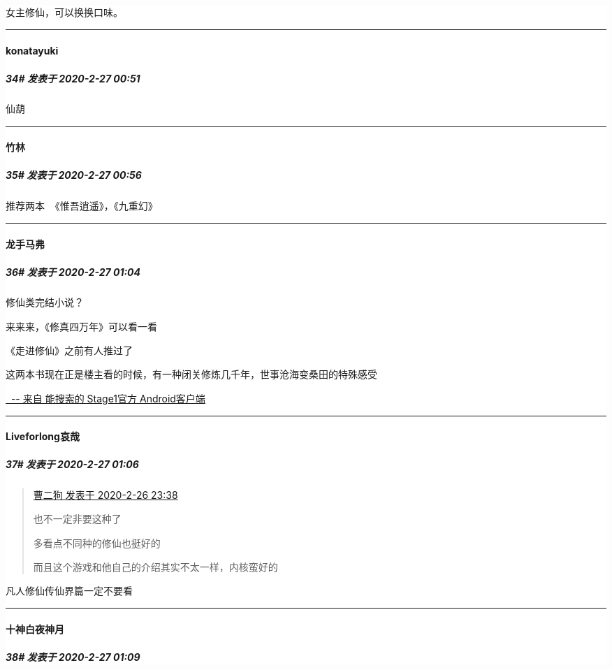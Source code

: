 女主修仙，可以换换口味。


-----

####  konatayuki  
##### 34#       发表于 2020-2-27 00:51


仙葫


-----

####  竹林  
##### 35#       发表于 2020-2-27 00:56


推荐两本  《惟吾逍遥》，《九重幻》


-----

####  龙手马弗  
##### 36#       发表于 2020-2-27 01:04


修仙类完结小说？

来来来，《修真四万年》可以看一看

《走进修仙》之前有人推过了

这两本书现在正是楼主看的时候，有一种闭关修炼几千年，世事沧海变桑田的特殊感受

[  -- 来自 能搜索的 Stage1官方 Android客户端](https://www.coolapk.com/apk/140634)


-----

####  Liveforlong哀哉  
##### 37#       发表于 2020-2-27 01:06


<blockquote><a href="httphttps://bbs.saraba1st.com/2b/forum.php?mod=redirect&amp;goto=findpost&amp;pid=46538126&amp;ptid=1915924" target="_blank">曹二狗 发表于 2020-2-26 23:38</a>

也不一定非要这种了

多看点不同种的修仙也挺好的

而且这个游戏和他自己的介绍其实不太一样，内核蛮好的</blockquote>
凡人修仙传仙界篇一定不要看


-----

####  十神白夜神月  
##### 38#       发表于 2020-2-27 01:09

